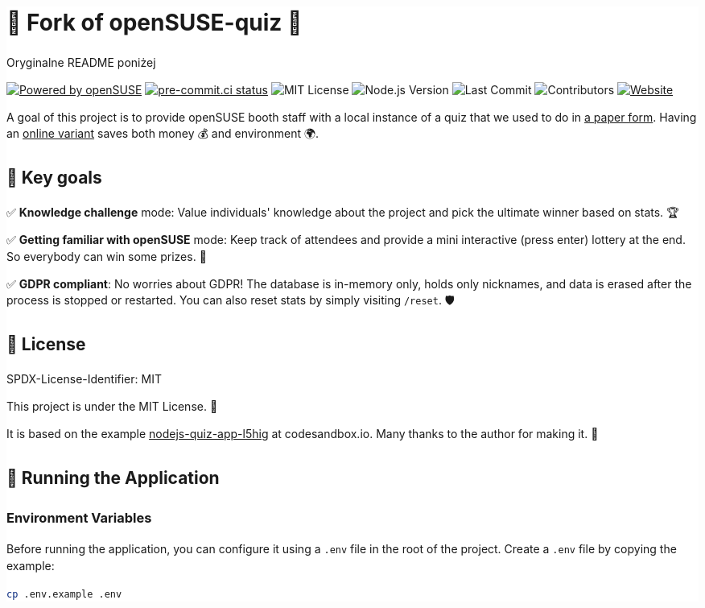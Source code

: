 # 🦎 Fork of openSUSE-quiz 🦎
Oryginalne README poniżej


[![Powered by openSUSE](https://img.shields.io/badge/powered%20by-openSUSE-6da741?logo=opensuse&logoColor=white)](https://www.opensuse.org/)
[![pre-commit.ci status](https://results.pre-commit.ci/badge/github/openSUSE/quiz/main.svg)](https://results.pre-commit.ci/latest/github/openSUSE/quiz/main)
![MIT License](https://img.shields.io/github/license/openSUSE/quiz)
![Node.js Version](https://img.shields.io/badge/node-%3E=18.0.0-brightgreen)
![Last Commit](https://img.shields.io/github/last-commit/openSUSE/quiz)
![Contributors](https://img.shields.io/github/contributors/openSUSE/quiz)
[![Website](https://img.shields.io/website?url=https%3A%2F%2Fquiz-o-o.netlify.app)](https://quiz-o-o.netlify.app)

A goal of this project is to provide openSUSE booth staff with a local instance of a quiz that we used to do in [a paper form](https://github.com/openSUSE/artwork/tree/master/quizzes). Having an [online variant](https://quiz-o-o.netlify.app) saves both money 💰 and environment 🌍.

## 🎯 Key goals

✅ **Knowledge challenge** mode: Value individuals' knowledge about the project and pick the ultimate winner based on stats. 🏆

✅ **Getting familiar with openSUSE** mode: Keep track of attendees and provide a mini interactive (press enter) lottery at the end. So everybody can win some prizes. 🎁

✅ **GDPR compliant**: No worries about GDPR! The database is in-memory only, holds only nicknames, and data is erased after the process is stopped or restarted. You can also reset stats by simply visiting `/reset`. 🛡️

## 📜 License

SPDX-License-Identifier: MIT

This project is under the MIT License. 🙏

It is based on the example [nodejs-quiz-app-l5hig](https://codesandbox.io/p/sandbox/nodejs-quiz-app-l5hig) at codesandbox.io. Many thanks to the author for making it. 🙏

## 🚀 Running the Application

### Environment Variables

Before running the application, you can configure it using a `.env` file in the root of the project. Create a `.env` file by copying the example:

```bash
cp .env.example .env
```
